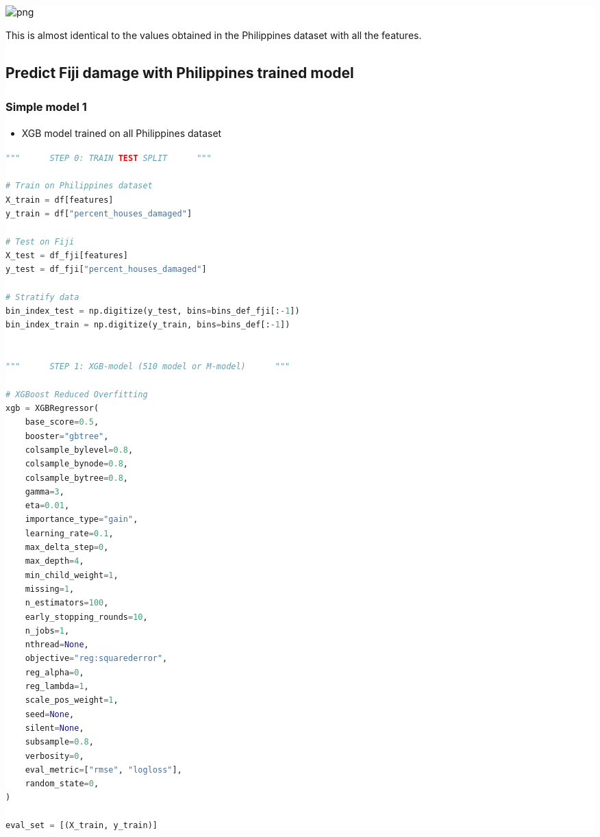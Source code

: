 

![png](04.0_models_trained_with_phl_data_files/04.0_models_trained_with_phl_data_36_0.png)



This is almost identical to the values obtained in the Philippines dataset with all the features.

## Predict Fiji damage with Philippines trained model


### Simple model 1

- XGB model trained on all Philippines dataset


```python
"""      STEP 0: TRAIN TEST SPLIT      """

# Train on Philippines dataset
X_train = df[features]
y_train = df["percent_houses_damaged"]

# Test on Fiji
X_test = df_fji[features]
y_test = df_fji["percent_houses_damaged"]

# Stratify data
bin_index_test = np.digitize(y_test, bins=bins_def_fji[:-1])
bin_index_train = np.digitize(y_train, bins=bins_def[:-1])


"""      STEP 1: XGB-model (510 model or M-model)      """

# XGBoost Reduced Overfitting
xgb = XGBRegressor(
    base_score=0.5,
    booster="gbtree",
    colsample_bylevel=0.8,
    colsample_bynode=0.8,
    colsample_bytree=0.8,
    gamma=3,
    eta=0.01,
    importance_type="gain",
    learning_rate=0.1,
    max_delta_step=0,
    max_depth=4,
    min_child_weight=1,
    missing=1,
    n_estimators=100,
    early_stopping_rounds=10,
    n_jobs=1,
    nthread=None,
    objective="reg:squarederror",
    reg_alpha=0,
    reg_lambda=1,
    scale_pos_weight=1,
    seed=None,
    silent=None,
    subsample=0.8,
    verbosity=0,
    eval_metric=["rmse", "logloss"],
    random_state=0,
)

eval_set = [(X_train, y_train)]
```